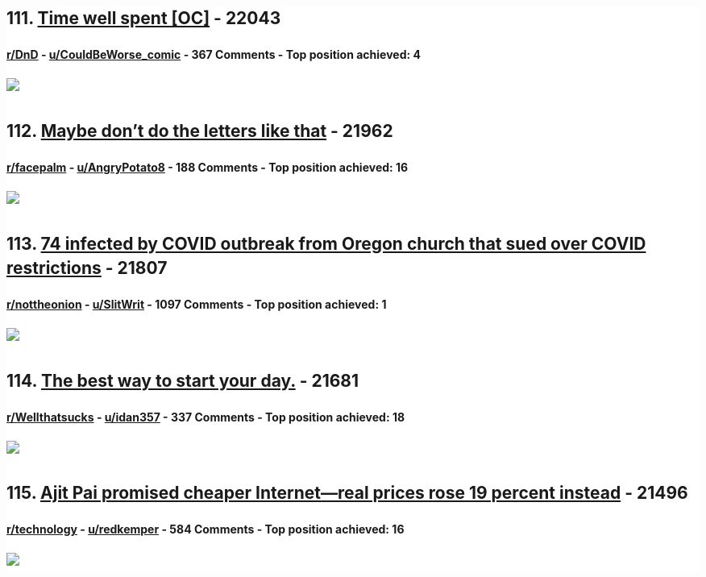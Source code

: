 ## 111. [Time well spent [OC]](http://reddit.com/r/DnD/comments/n7azde/time_well_spent_oc/) - 22043
#### [r/DnD](http://reddit.com/r/DnD) - [u/CouldBeWorse_comic](http://reddit.com/u/CouldBeWorse_comic) - 367 Comments - Top position achieved: 4

<a href="https://i.redd.it/scg167hxzrx61.jpg"><img src="image"></img></a>

## 112. [Maybe don’t do the letters like that](http://reddit.com/r/facepalm/comments/n6q4a2/maybe_dont_do_the_letters_like_that/) - 21962
#### [r/facepalm](http://reddit.com/r/facepalm) - [u/AngryPotato8](http://reddit.com/u/AngryPotato8) - 188 Comments - Top position achieved: 16

<a href="https://i.redd.it/rl77i1hw9ix61.jpg"><img src="https://b.thumbs.redditmedia.com/BUSZGm81scBjhuYHrbyF_aLl_M9mn9f4ZYsYU8yoeSw.jpg"></img></a>

## 113. [74 infected by COVID outbreak from Oregon church that sued over COVID restrictions](http://reddit.com/r/nottheonion/comments/n77uca/74_infected_by_covid_outbreak_from_oregon_church/) - 21807
#### [r/nottheonion](http://reddit.com/r/nottheonion) - [u/SlitWrit](http://reddit.com/u/SlitWrit) - 1097 Comments - Top position achieved: 1

<a href="https://www.kgw.com/article/news/health/coronavirus/74-sickened-covid-19-outbreak-peoples-church-salem-oregon/283-5bee44df-064b-4748-b8cf-36b06381e060"><img src="https://b.thumbs.redditmedia.com/9RQ1oJkQnecyh7N8l_IRkpESSIPNekC7PnLItGwEPVg.jpg"></img></a>

## 114. [The best way to start your day.](http://reddit.com/r/Wellthatsucks/comments/n6wd29/the_best_way_to_start_your_day/) - 21681
#### [r/Wellthatsucks](http://reddit.com/r/Wellthatsucks) - [u/idan357](http://reddit.com/u/idan357) - 337 Comments - Top position achieved: 18

<a href="https://v.redd.it/to220qy6pox61"><img src="https://b.thumbs.redditmedia.com/d3sf4XMbnGtZkvVKZ7cs-7RSKVzif6D3flEIklar0yU.jpg"></img></a>

## 115. [Ajit Pai promised cheaper Internet—real prices rose 19 percent instead](http://reddit.com/r/technology/comments/n77zug/ajit_pai_promised_cheaper_internetreal_prices/) - 21496
#### [r/technology](http://reddit.com/r/technology) - [u/redkemper](http://reddit.com/u/redkemper) - 584 Comments - Top position achieved: 16

<a href="https://arstechnica.com/information-technology/2021/05/ajit-pai-promised-cheaper-internet-real-prices-rose-19-percent-instead/"><img src="https://b.thumbs.redditmedia.com/ivs-BMoC4jbIt4pFfIClfyFfRB7pKS9NFxpJPatYQbo.jpg"></img></a>

